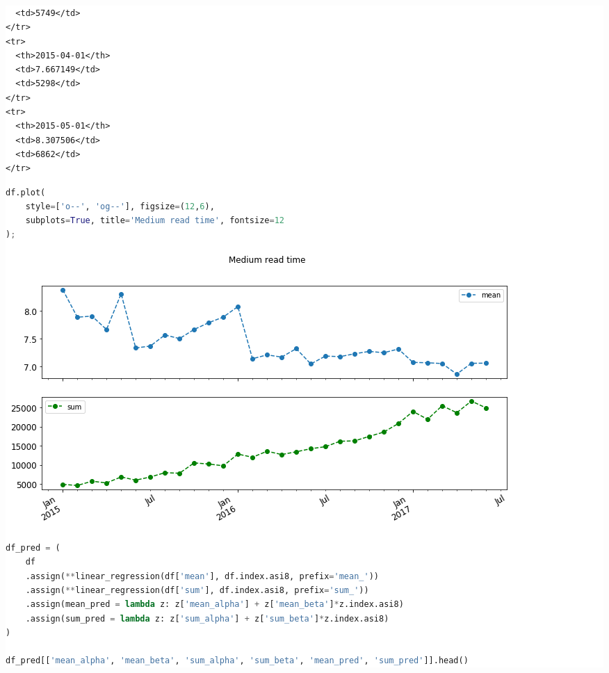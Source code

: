       <td>5749</td>
    </tr>
    <tr>
      <th>2015-04-01</th>
      <td>7.667149</td>
      <td>5298</td>
    </tr>
    <tr>
      <th>2015-05-01</th>
      <td>8.307506</td>
      <td>6862</td>
    </tr>
  </tbody>
</table>
</div>




```python
df.plot(
    style=['o--', 'og--'], figsize=(12,6),
    subplots=True, title='Medium read time', fontsize=12
);
```


![png](./2018-03-19%20Ad%20hoc%20Big%20Data%20Analysis%20with%20Dask_32_0.png)



```python
df_pred = (
    df
    .assign(**linear_regression(df['mean'], df.index.asi8, prefix='mean_'))
    .assign(**linear_regression(df['sum'], df.index.asi8, prefix='sum_'))
    .assign(mean_pred = lambda z: z['mean_alpha'] + z['mean_beta']*z.index.asi8)
    .assign(sum_pred = lambda z: z['sum_alpha'] + z['sum_beta']*z.index.asi8)
)

df_pred[['mean_alpha', 'mean_beta', 'sum_alpha', 'sum_beta', 'mean_pred', 'sum_pred']].head()
```
